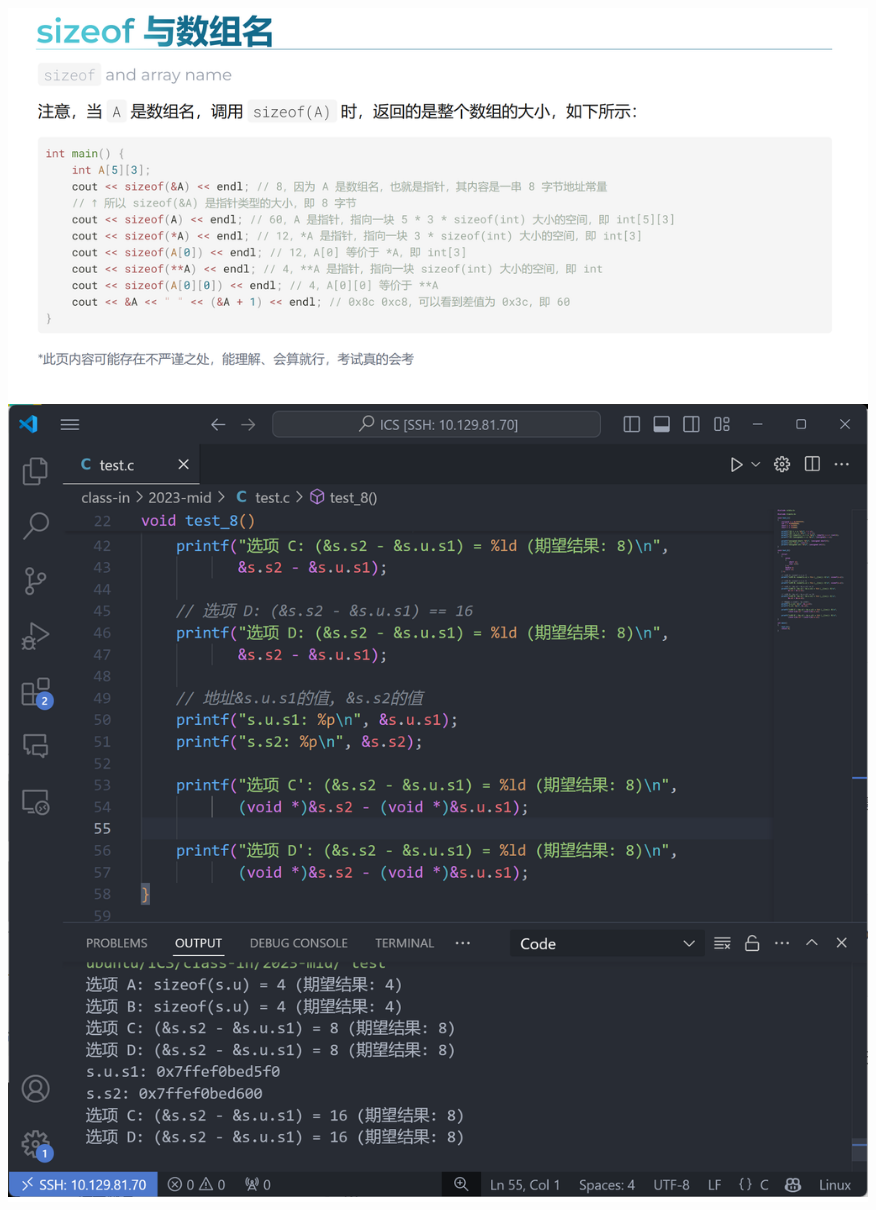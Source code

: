 ![Clip_2024-10-30_16-16-10](./res/image/slides.assets/Clip_2024-10-30_16-16-10.png)

![PixPin_2024-10-30_01-25-18](./res/image/slides.assets/PixPin_2024-10-30_01-25-18.png)
